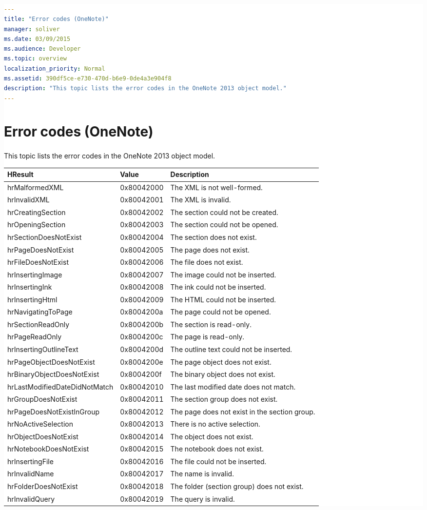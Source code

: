 ```yaml
---
title: "Error codes (OneNote)"
manager: soliver
ms.date: 03/09/2015
ms.audience: Developer
ms.topic: overview
localization_priority: Normal
ms.assetid: 390df5ce-e730-470d-b6e9-0de4a3e904f8
description: "This topic lists the error codes in the OneNote 2013 object model."
---
```


# Error codes (OneNote)

This topic lists the error codes in the OneNote 2013 object model.
  
|**HResult**|**Value**|**Description**|
|:-----|:-----|:-----|
|hrMalformedXML  <br/> |0x80042000  <br/> |The XML is not well-formed.  <br/> |
|hrInvalidXML  <br/> |0x80042001  <br/> |The XML is invalid.  <br/> |
|hrCreatingSection  <br/> |0x80042002  <br/> |The section could not be created.  <br/> |
|hrOpeningSection  <br/> |0x80042003  <br/> |The section could not be opened.  <br/> |
|hrSectionDoesNotExist  <br/> |0x80042004  <br/> |The section does not exist.  <br/> |
|hrPageDoesNotExist  <br/> |0x80042005  <br/> |The page does not exist.  <br/> |
|hrFileDoesNotExist  <br/> |0x80042006  <br/> |The file does not exist.  <br/> |
|hrInsertingImage  <br/> |0x80042007  <br/> |The image could not be inserted.  <br/> |
|hrInsertingInk  <br/> |0x80042008  <br/> |The ink could not be inserted.  <br/> |
|hrInsertingHtml  <br/> |0x80042009  <br/> |The HTML could not be inserted.  <br/> |
|hrNavigatingToPage  <br/> |0x8004200a  <br/> |The page could not be opened.  <br/> |
|hrSectionReadOnly  <br/> |0x8004200b  <br/> |The section is read-only.  <br/> |
|hrPageReadOnly  <br/> |0x8004200c  <br/> |The page is read-only.  <br/> |
|hrInsertingOutlineText  <br/> |0x8004200d  <br/> |The outline text could not be inserted.  <br/> |
|hrPageObjectDoesNotExist  <br/> |0x8004200e  <br/> |The page object does not exist.  <br/> |
|hrBinaryObjectDoesNotExist  <br/> |0x8004200f  <br/> |The binary object does not exist.  <br/> |
|hrLastModifiedDateDidNotMatch  <br/> |0x80042010  <br/> |The last modified date does not match.  <br/> |
|hrGroupDoesNotExist  <br/> |0x80042011  <br/> |The section group does not exist.  <br/> |
|hrPageDoesNotExistInGroup  <br/> |0x80042012  <br/> |The page does not exist in the section group.  <br/> |
|hrNoActiveSelection  <br/> |0x80042013  <br/> |There is no active selection.  <br/> |
|hrObjectDoesNotExist  <br/> |0x80042014  <br/> |The object does not exist.  <br/> |
|hrNotebookDoesNotExist  <br/> |0x80042015  <br/> |The notebook does not exist.  <br/> |
|hrInsertingFile  <br/> |0x80042016  <br/> |The file could not be inserted.  <br/> |
|hrInvalidName  <br/> |0x80042017  <br/> |The name is invalid.  <br/> |
|hrFolderDoesNotExist  <br/> |0x80042018  <br/> |The folder (section group) does not exist.  <br/> |
|hrInvalidQuery  <br/> |0x80042019  <br/> |The query is invalid.  <br/> |